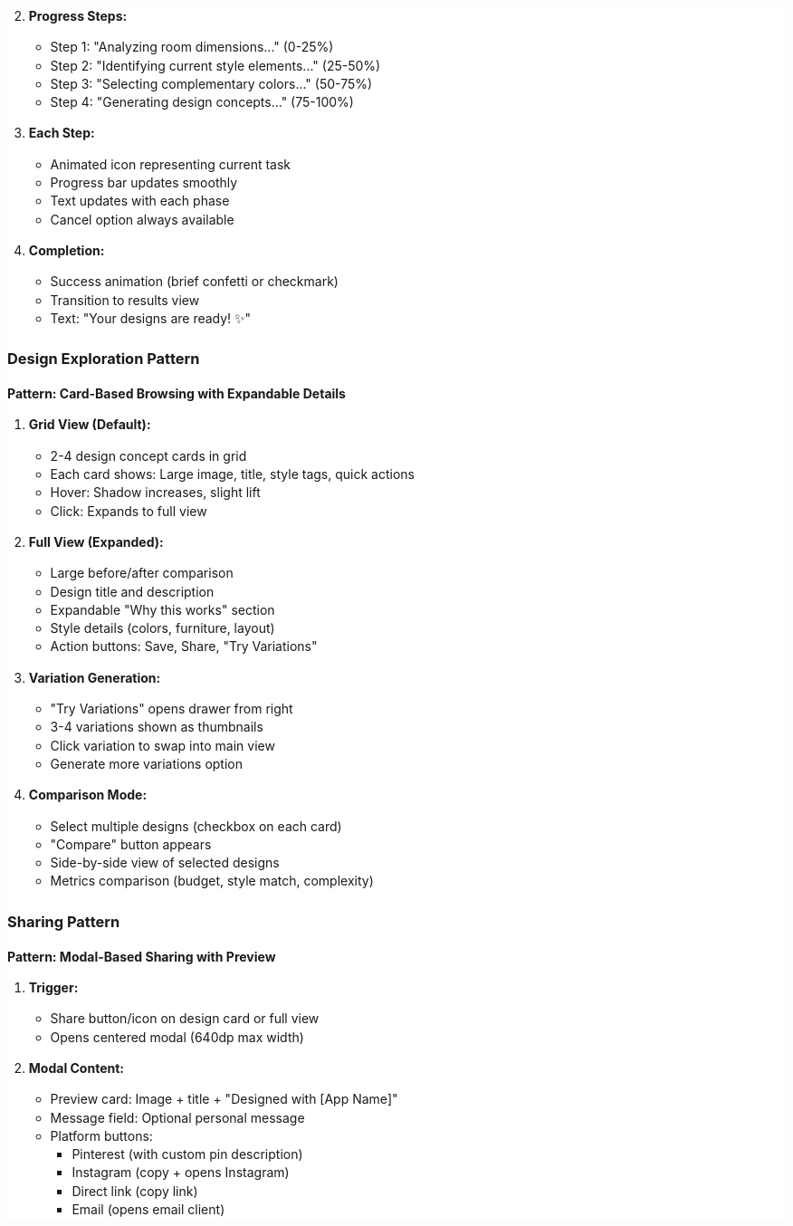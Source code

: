 2. **Progress Steps:**
   - Step 1: "Analyzing room dimensions..." (0-25%)
   - Step 2: "Identifying current style elements..." (25-50%)
   - Step 3: "Selecting complementary colors..." (50-75%)
   - Step 4: "Generating design concepts..." (75-100%)

3. **Each Step:**
   - Animated icon representing current task
   - Progress bar updates smoothly
   - Text updates with each phase
   - Cancel option always available

4. **Completion:**
   - Success animation (brief confetti or checkmark)
   - Transition to results view
   - Text: "Your designs are ready! ✨"

### Design Exploration Pattern

**Pattern: Card-Based Browsing with Expandable Details**

1. **Grid View (Default):**
   - 2-4 design concept cards in grid
   - Each card shows: Large image, title, style tags, quick actions
   - Hover: Shadow increases, slight lift
   - Click: Expands to full view

2. **Full View (Expanded):**
   - Large before/after comparison
   - Design title and description
   - Expandable "Why this works" section
   - Style details (colors, furniture, layout)
   - Action buttons: Save, Share, "Try Variations"

3. **Variation Generation:**
   - "Try Variations" opens drawer from right
   - 3-4 variations shown as thumbnails
   - Click variation to swap into main view
   - Generate more variations option

4. **Comparison Mode:**
   - Select multiple designs (checkbox on each card)
   - "Compare" button appears
   - Side-by-side view of selected designs
   - Metrics comparison (budget, style match, complexity)

### Sharing Pattern

**Pattern: Modal-Based Sharing with Preview**

1. **Trigger:**
   - Share button/icon on design card or full view
   - Opens centered modal (640dp max width)

2. **Modal Content:**
   - Preview card: Image + title + "Designed with [App Name]"
   - Message field: Optional personal message
   - Platform buttons:
     - Pinterest (with custom pin description)
     - Instagram (copy + opens Instagram)
     - Direct link (copy link)
     - Email (opens email client)
